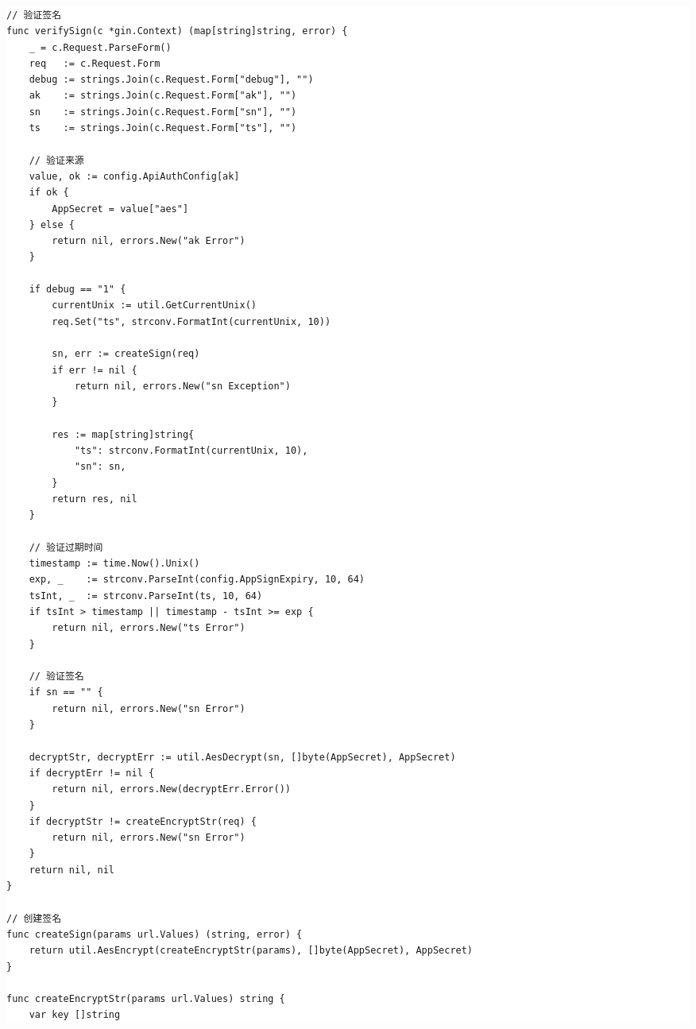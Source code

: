 ```
// 验证签名
func verifySign(c *gin.Context) (map[string]string, error) {
	_ = c.Request.ParseForm()
	req   := c.Request.Form
	debug := strings.Join(c.Request.Form["debug"], "")
	ak    := strings.Join(c.Request.Form["ak"], "")
	sn    := strings.Join(c.Request.Form["sn"], "")
	ts    := strings.Join(c.Request.Form["ts"], "")

	// 验证来源
	value, ok := config.ApiAuthConfig[ak]
	if ok {
		AppSecret = value["aes"]
	} else {
		return nil, errors.New("ak Error")
	}

	if debug == "1" {
		currentUnix := util.GetCurrentUnix()
		req.Set("ts", strconv.FormatInt(currentUnix, 10))

		sn, err := createSign(req)
		if err != nil {
			return nil, errors.New("sn Exception")
		}

		res := map[string]string{
			"ts": strconv.FormatInt(currentUnix, 10),
			"sn": sn,
		}
		return res, nil
	}

	// 验证过期时间
	timestamp := time.Now().Unix()
	exp, _    := strconv.ParseInt(config.AppSignExpiry, 10, 64)
	tsInt, _  := strconv.ParseInt(ts, 10, 64)
	if tsInt > timestamp || timestamp - tsInt >= exp {
		return nil, errors.New("ts Error")
	}

	// 验证签名
	if sn == "" {
		return nil, errors.New("sn Error")
	}

	decryptStr, decryptErr := util.AesDecrypt(sn, []byte(AppSecret), AppSecret)
	if decryptErr != nil {
		return nil, errors.New(decryptErr.Error())
	}
	if decryptStr != createEncryptStr(req) {
		return nil, errors.New("sn Error")
	}
	return nil, nil
}

// 创建签名
func createSign(params url.Values) (string, error) {
	return util.AesEncrypt(createEncryptStr(params), []byte(AppSecret), AppSecret)
}

func createEncryptStr(params url.Values) string {
	var key []string
```